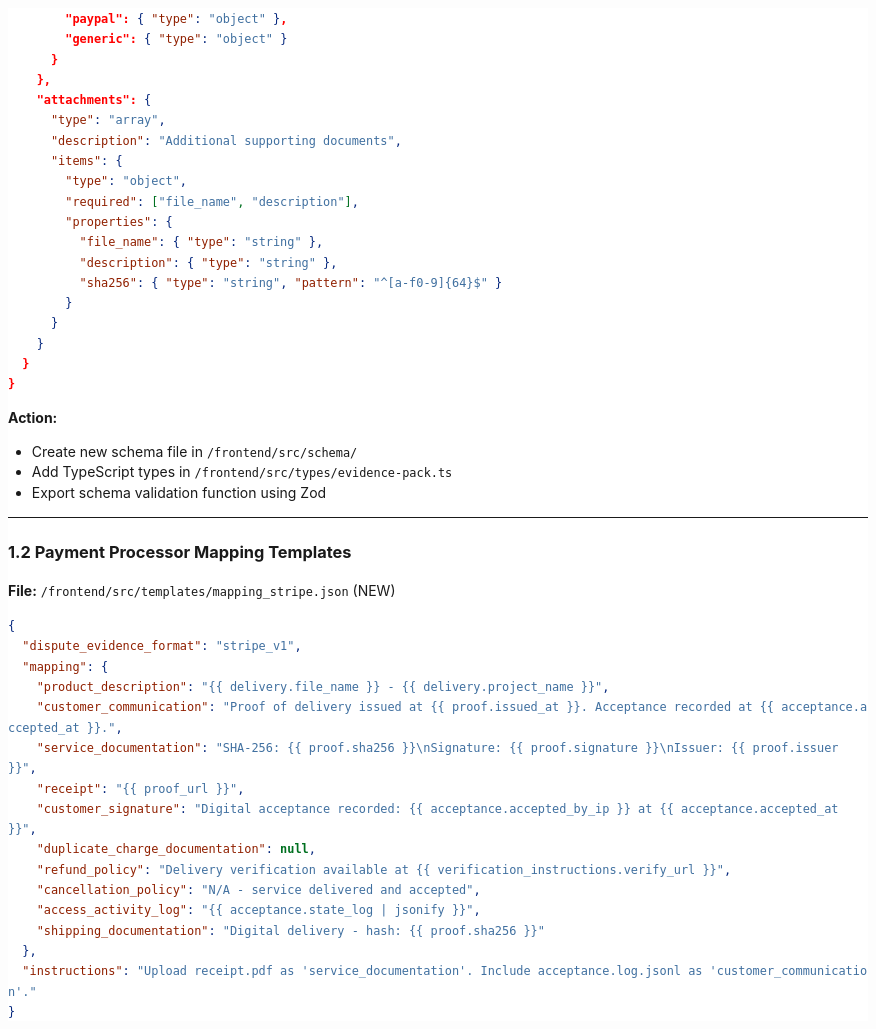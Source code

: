 ```json
        "paypal": { "type": "object" },
        "generic": { "type": "object" }
      }
    },
    "attachments": {
      "type": "array",
      "description": "Additional supporting documents",
      "items": {
        "type": "object",
        "required": ["file_name", "description"],
        "properties": {
          "file_name": { "type": "string" },
          "description": { "type": "string" },
          "sha256": { "type": "string", "pattern": "^[a-f0-9]{64}$" }
        }
      }
    }
  }
}
```

**Action:**
- Create new schema file in `/frontend/src/schema/`
- Add TypeScript types in `/frontend/src/types/evidence-pack.ts`
- Export schema validation function using Zod

---

### 1.2 Payment Processor Mapping Templates
**File:** `/frontend/src/templates/mapping_stripe.json` (NEW)

```json
{
  "dispute_evidence_format": "stripe_v1",
  "mapping": {
    "product_description": "{{ delivery.file_name }} - {{ delivery.project_name }}",
    "customer_communication": "Proof of delivery issued at {{ proof.issued_at }}. Acceptance recorded at {{ acceptance.accepted_at }}.",
    "service_documentation": "SHA-256: {{ proof.sha256 }}\nSignature: {{ proof.signature }}\nIssuer: {{ proof.issuer }}",
    "receipt": "{{ proof_url }}",
    "customer_signature": "Digital acceptance recorded: {{ acceptance.accepted_by_ip }} at {{ acceptance.accepted_at }}",
    "duplicate_charge_documentation": null,
    "refund_policy": "Delivery verification available at {{ verification_instructions.verify_url }}",
    "cancellation_policy": "N/A - service delivered and accepted",
    "access_activity_log": "{{ acceptance.state_log | jsonify }}",
    "shipping_documentation": "Digital delivery - hash: {{ proof.sha256 }}"
  },
  "instructions": "Upload receipt.pdf as 'service_documentation'. Include acceptance.log.jsonl as 'customer_communication'."
}
```

